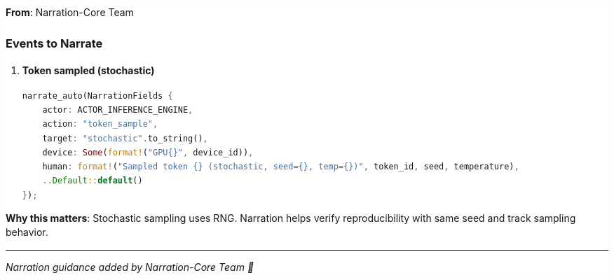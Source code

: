 **From**: Narration-Core Team

### Events to Narrate

1. **Token sampled (stochastic)**
   ```rust
   narrate_auto(NarrationFields {
       actor: ACTOR_INFERENCE_ENGINE,
       action: "token_sample",
       target: "stochastic".to_string(),
       device: Some(format!("GPU{}", device_id)),
       human: format!("Sampled token {} (stochastic, seed={}, temp={})", token_id, seed, temperature),
       ..Default::default()
   });
   ```

**Why this matters**: Stochastic sampling uses RNG. Narration helps verify reproducibility with same seed and track sampling behavior.

---
*Narration guidance added by Narration-Core Team 🎀*

